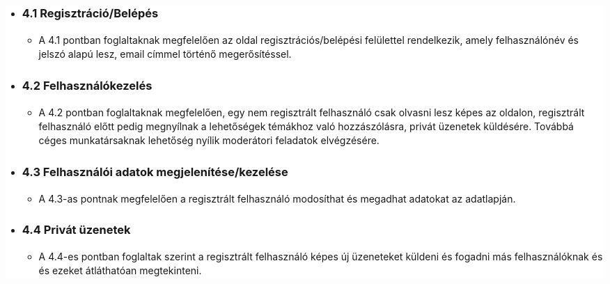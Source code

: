 - ### 4.1 Regisztráció/Belépés
   - A 4.1 pontban foglaltaknak megfelelően az oldal regisztrációs/belépési felülettel rendelkezik, amely felhasználónév és jelszó alapú lesz, email címmel történő megerősítéssel.
- ### 4.2 Felhasználókezelés
  - A 4.2 pontban foglaltaknak megfelelően, egy nem regisztrált felhasználó csak olvasni lesz képes az oldalon,
   regisztrált felhasználó előtt pedig megnyílnak a lehetőségek témákhoz való hozzászólásra, privát üzenetek küldésére.
   Továbbá céges munkatársaknak lehetőség nyílik moderátori feladatok elvégzésére.
- ### 4.3 Felhasználói adatok megjelenítése/kezelése
  - A 4.3-as pontnak megfelelően a regisztrált felhasználó modosíthat és megadhat adatokat az adatlapján.
- ### 4.4 Privát üzenetek
  - A 4.4-es pontban foglaltak szerint a regisztrált felhasználó képes új üzeneteket küldeni és fogadni más felhasználóknak és 
  és ezeket átláthatóan megtekinteni.

